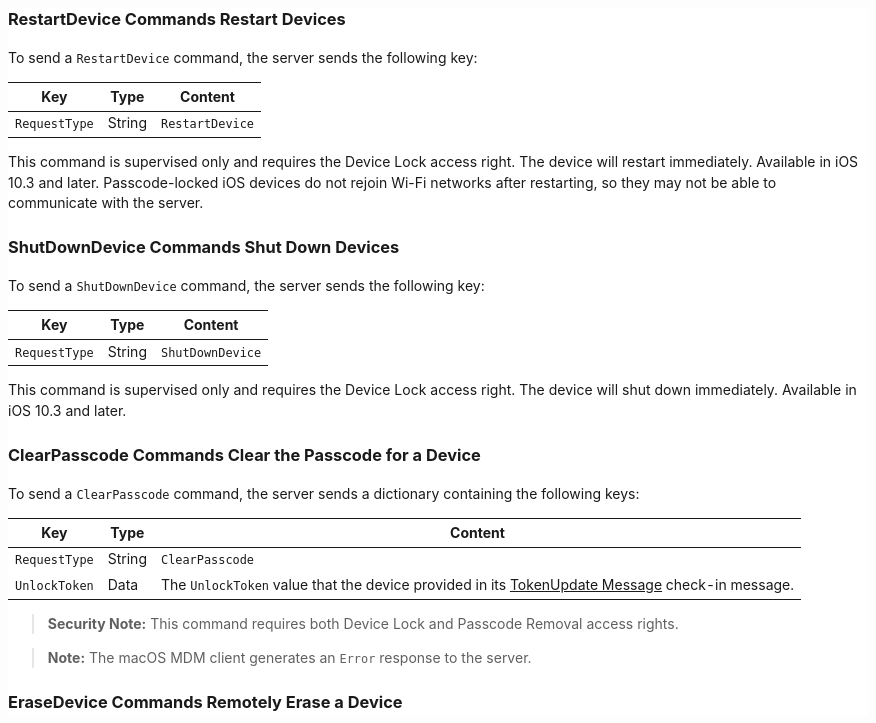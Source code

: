   

### RestartDevice Commands Restart Devices
  

To send a `RestartDevice` command, the server sends the following key:  


|Key|Type|Content|
|-|-|-|
|`RequestType`|String|`RestartDevice`|
  

This command is supervised only and requires the Device Lock access right. The device will restart immediately. Available in iOS 10.3 and later. Passcode-locked iOS devices do not rejoin Wi-Fi networks after restarting, so they may not be able to communicate with the server.  

  

### ShutDownDevice Commands Shut Down Devices
  

To send a `ShutDownDevice` command, the server sends the following key:  


|Key|Type|Content|
|-|-|-|
|`RequestType`|String|`ShutDownDevice`|
  

This command is supervised only and requires the Device Lock access right. The device will shut down immediately. Available in iOS 10.3 and later.  

  

### ClearPasscode Commands Clear the Passcode for a Device
  

To send a `ClearPasscode` command, the server sends a dictionary containing the following keys:  


|Key|Type|Content|
|-|-|-|
|`RequestType`|String|`ClearPasscode`|
|`UnlockToken`|Data|The `UnlockToken` value that the device provided in its [TokenUpdate Message](https://developer.apple.com/library/content/documentation/Miscellaneous/Reference/MobileDeviceManagementProtocolRef/2-MDM_Check_In_Protocol/MDM_Check_In_Protocol..html#//apple_ref/doc/uid/TP40017387-CH4-SW1) check-in message.|
  

> **Security Note:** This command requires both Device Lock and Passcode Removal access rights.  
  

> **Note:** The macOS MDM client generates an `Error` response to the server.  
  

  

### EraseDevice Commands Remotely Erase a Device
  